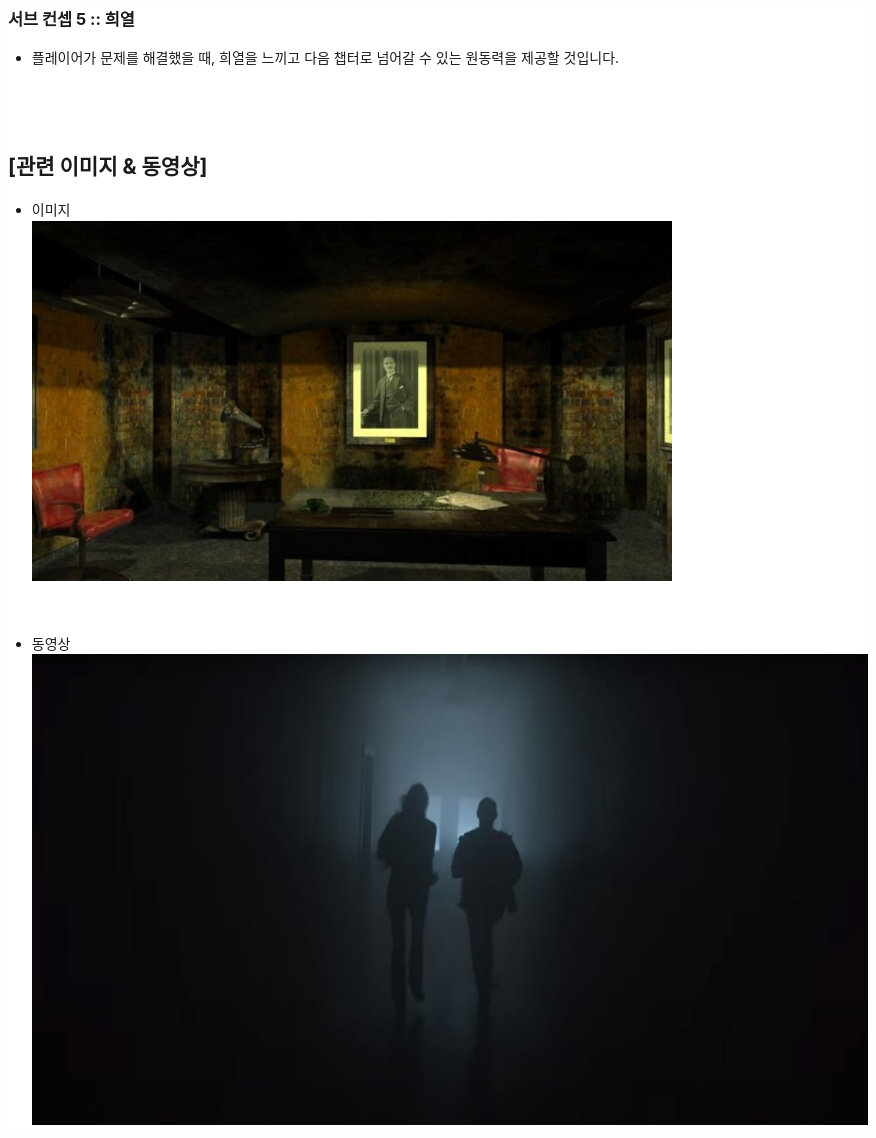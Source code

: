 ### 서브 컨셉 5 :: 희열
- 플레이어가 문제를 해결했을 때, 희열을 느끼고 다음 챕터로 넘어갈 수 있는 원동력을 제공할 것입니다.

<br><br>

## [관련 이미지 & 동영상]<a name='2'></a>

- 이미지  
  ![게임 컨셉 이미지](./img/게임컨셉이미지_01.jpg)
  
  <br>
  
- 동영상
  [![동영상 미리보기 이미지](./img/게임컨셉이미지_02.png)](https://youtu.be/YKe3znDCEMY)
